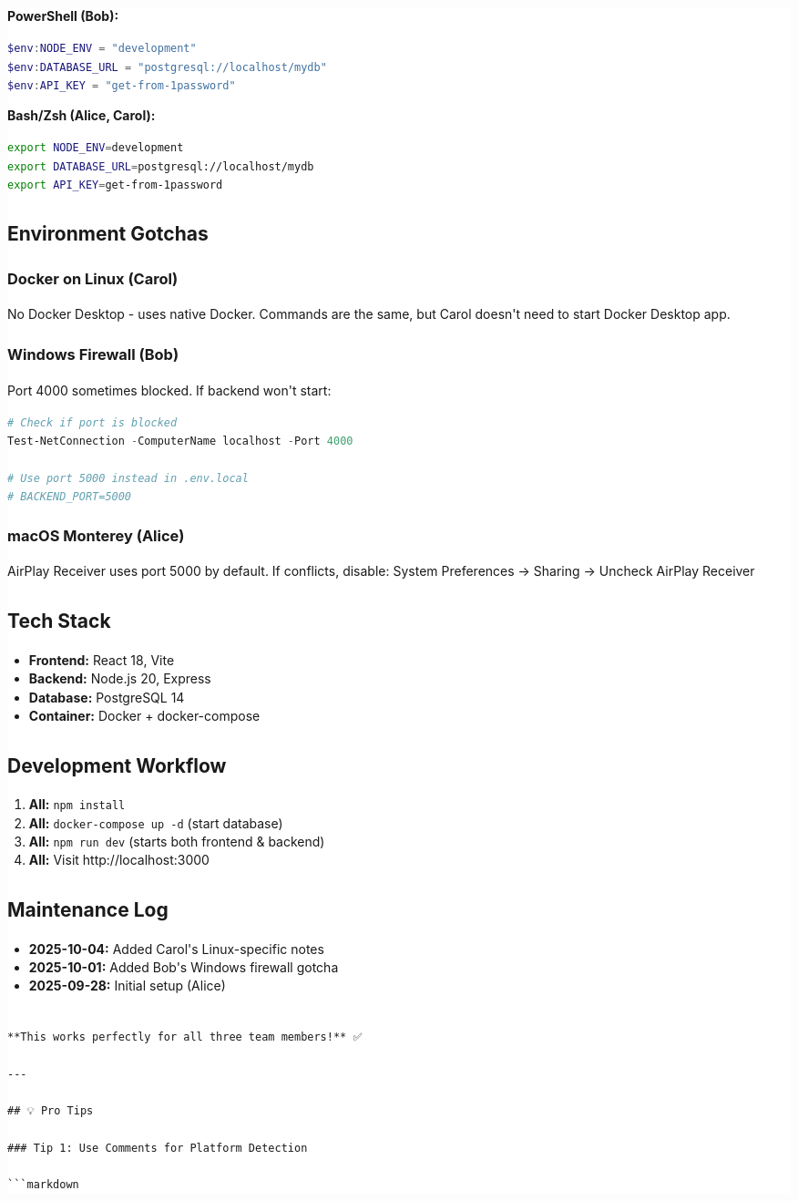 **PowerShell (Bob):**
```powershell
$env:NODE_ENV = "development"
$env:DATABASE_URL = "postgresql://localhost/mydb"
$env:API_KEY = "get-from-1password"
```

**Bash/Zsh (Alice, Carol):**
```bash
export NODE_ENV=development
export DATABASE_URL=postgresql://localhost/mydb
export API_KEY=get-from-1password
```

## Environment Gotchas

### Docker on Linux (Carol)
No Docker Desktop - uses native Docker. Commands are the same, but Carol doesn't need to start Docker Desktop app.

### Windows Firewall (Bob)
Port 4000 sometimes blocked. If backend won't start:
```powershell
# Check if port is blocked
Test-NetConnection -ComputerName localhost -Port 4000

# Use port 5000 instead in .env.local
# BACKEND_PORT=5000
```

### macOS Monterey (Alice)
AirPlay Receiver uses port 5000 by default. If conflicts, disable:
System Preferences → Sharing → Uncheck AirPlay Receiver

## Tech Stack

- **Frontend:** React 18, Vite
- **Backend:** Node.js 20, Express
- **Database:** PostgreSQL 14
- **Container:** Docker + docker-compose

## Development Workflow

1. **All:** `npm install`
2. **All:** `docker-compose up -d` (start database)
3. **All:** `npm run dev` (starts both frontend & backend)
4. **All:** Visit http://localhost:3000

## Maintenance Log

- **2025-10-04:** Added Carol's Linux-specific notes
- **2025-10-01:** Added Bob's Windows firewall gotcha
- **2025-09-28:** Initial setup (Alice)
```

**This works perfectly for all three team members!** ✅

---

## 💡 Pro Tips

### Tip 1: Use Comments for Platform Detection

```markdown
```
